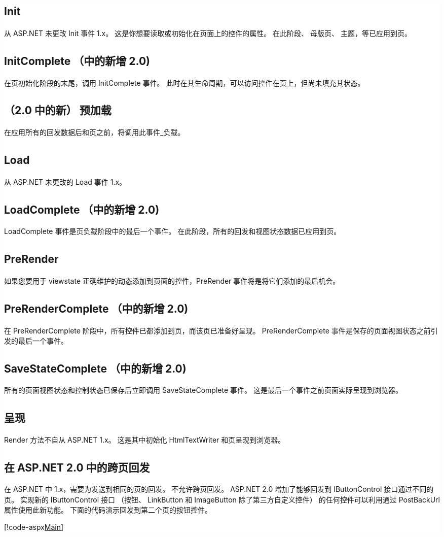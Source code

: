 ## <a name="init"></a>Init

从 ASP.NET 未更改 Init 事件 1.x。 这是你想要读取或初始化在页面上的控件的属性。 在此阶段、 母版页、 主题，等已应用到页。

## <a name="initcomplete-new-in-20"></a>InitComplete （中的新增 2.0)

在页初始化阶段的末尾，调用 InitComplete 事件。 此时在其生命周期，可以访问控件在页上，但尚未填充其状态。

## <a name="preload-new-in-20"></a>（2.0 中的新） 预加载

在应用所有的回发数据后和页之前，将调用此事件\_负载。

## <a name="load"></a>Load

从 ASP.NET 未更改的 Load 事件 1.x。

## <a name="loadcomplete-new-in-20"></a>LoadComplete （中的新增 2.0)

LoadComplete 事件是页负载阶段中的最后一个事件。 在此阶段，所有的回发和视图状态数据已应用到页。

## <a name="prerender"></a>PreRender

如果您要用于 viewstate 正确维护的动态添加到页面的控件，PreRender 事件将是将它们添加的最后机会。

## <a name="prerendercomplete-new-in-20"></a>PreRenderComplete （中的新增 2.0)

在 PreRenderComplete 阶段中，所有控件已都添加到页，而该页已准备好呈现。 PreRenderComplete 事件是保存的页面视图状态之前引发的最后一个事件。

## <a name="savestatecomplete-new-in-20"></a>SaveStateComplete （中的新增 2.0)

所有的页面视图状态和控制状态已保存后立即调用 SaveStateComplete 事件。 这是最后一个事件之前页面实际呈现到浏览器。

## <a name="render"></a>呈现

Render 方法不自从 ASP.NET 1.x。 这是其中初始化 HtmlTextWriter 和页呈现到浏览器。

## <a name="cross-page-postback-in-aspnet-20"></a>在 ASP.NET 2.0 中的跨页回发

在 ASP.NET 中 1.x，需要为发送到相同的页的回发。 不允许跨页回发。 ASP.NET 2.0 增加了能够回发到 IButtonControl 接口通过不同的页。 实现新的 IButtonControl 接口 （按钮、 LinkButton 和 ImageButton 除了第三方自定义控件） 的任何控件可以利用通过 PostBackUrl 属性使用此新功能。 下面的代码演示回发到第二个页的按钮控件。

[!code-aspx[Main](the-asp-net-2-0-page-model/samples/sample5.aspx)]
